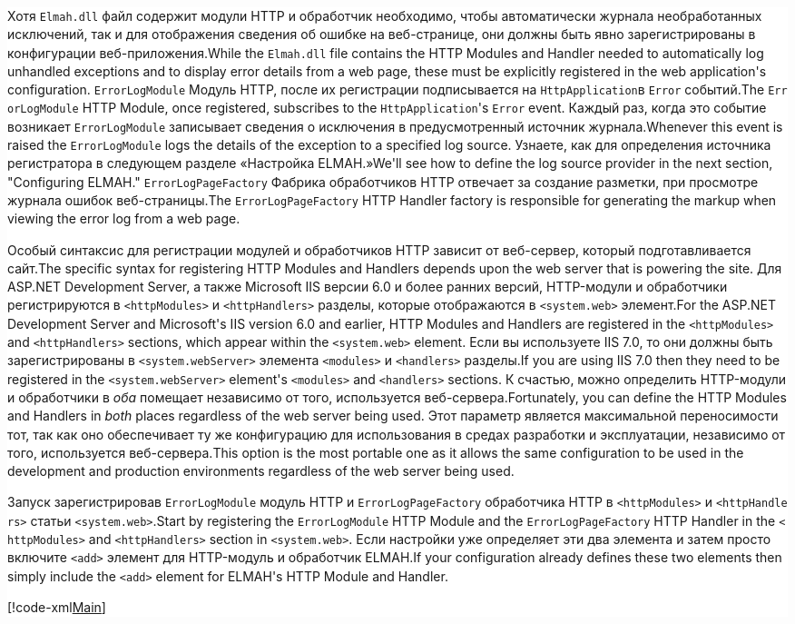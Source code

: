 <span data-ttu-id="aa10f-163">Хотя `Elmah.dll` файл содержит модули HTTP и обработчик необходимо, чтобы автоматически журнала необработанных исключений, так и для отображения сведения об ошибке на веб-странице, они должны быть явно зарегистрированы в конфигурации веб-приложения.</span><span class="sxs-lookup"><span data-stu-id="aa10f-163">While the `Elmah.dll` file contains the HTTP Modules and Handler needed to automatically log unhandled exceptions and to display error details from a web page, these must be explicitly registered in the web application's configuration.</span></span> <span data-ttu-id="aa10f-164">`ErrorLogModule` Модуль HTTP, после их регистрации подписывается на `HttpApplication`в `Error` событий.</span><span class="sxs-lookup"><span data-stu-id="aa10f-164">The `ErrorLogModule` HTTP Module, once registered, subscribes to the `HttpApplication`'s `Error` event.</span></span> <span data-ttu-id="aa10f-165">Каждый раз, когда это событие возникает `ErrorLogModule` записывает сведения о исключения в предусмотренный источник журнала.</span><span class="sxs-lookup"><span data-stu-id="aa10f-165">Whenever this event is raised the `ErrorLogModule` logs the details of the exception to a specified log source.</span></span> <span data-ttu-id="aa10f-166">Узнаете, как для определения источника регистратора в следующем разделе «Настройка ELMAH.»</span><span class="sxs-lookup"><span data-stu-id="aa10f-166">We'll see how to define the log source provider in the next section, "Configuring ELMAH."</span></span> <span data-ttu-id="aa10f-167">`ErrorLogPageFactory` Фабрика обработчиков HTTP отвечает за создание разметки, при просмотре журнала ошибок веб-страницы.</span><span class="sxs-lookup"><span data-stu-id="aa10f-167">The `ErrorLogPageFactory` HTTP Handler factory is responsible for generating the markup when viewing the error log from a web page.</span></span>

<span data-ttu-id="aa10f-168">Особый синтаксис для регистрации модулей и обработчиков HTTP зависит от веб-сервер, который подготавливается сайт.</span><span class="sxs-lookup"><span data-stu-id="aa10f-168">The specific syntax for registering HTTP Modules and Handlers depends upon the web server that is powering the site.</span></span> <span data-ttu-id="aa10f-169">Для ASP.NET Development Server, а также Microsoft IIS версии 6.0 и более ранних версий, HTTP-модули и обработчики регистрируются в `<httpModules>` и `<httpHandlers>` разделы, которые отображаются в `<system.web>` элемент.</span><span class="sxs-lookup"><span data-stu-id="aa10f-169">For the ASP.NET Development Server and Microsoft's IIS version 6.0 and earlier, HTTP Modules and Handlers are registered in the `<httpModules>` and `<httpHandlers>` sections, which appear within the `<system.web>` element.</span></span> <span data-ttu-id="aa10f-170">Если вы используете IIS 7.0, то они должны быть зарегистрированы в `<system.webServer>` элемента `<modules>` и `<handlers>` разделы.</span><span class="sxs-lookup"><span data-stu-id="aa10f-170">If you are using IIS 7.0 then they need to be registered in the `<system.webServer>` element's `<modules>` and `<handlers>` sections.</span></span> <span data-ttu-id="aa10f-171">К счастью, можно определить HTTP-модули и обработчики в *оба* помещает независимо от того, используется веб-сервера.</span><span class="sxs-lookup"><span data-stu-id="aa10f-171">Fortunately, you can define the HTTP Modules and Handlers in *both* places regardless of the web server being used.</span></span> <span data-ttu-id="aa10f-172">Этот параметр является максимальной переносимости тот, так как оно обеспечивает ту же конфигурацию для использования в средах разработки и эксплуатации, независимо от того, используется веб-сервера.</span><span class="sxs-lookup"><span data-stu-id="aa10f-172">This option is the most portable one as it allows the same configuration to be used in the development and production environments regardless of the web server being used.</span></span>

<span data-ttu-id="aa10f-173">Запуск зарегистрировав `ErrorLogModule` модуль HTTP и `ErrorLogPageFactory` обработчика HTTP в `<httpModules>` и `<httpHandlers>` статьи `<system.web>`.</span><span class="sxs-lookup"><span data-stu-id="aa10f-173">Start by registering the `ErrorLogModule` HTTP Module and the `ErrorLogPageFactory` HTTP Handler in the `<httpModules>` and `<httpHandlers>` section in `<system.web>`.</span></span> <span data-ttu-id="aa10f-174">Если настройки уже определяет эти два элемента и затем просто включите `<add>` элемент для HTTP-модуль и обработчик ELMAH.</span><span class="sxs-lookup"><span data-stu-id="aa10f-174">If your configuration already defines these two elements then simply include the `<add>` element for ELMAH's HTTP Module and Handler.</span></span>

[!code-xml[Main](logging-error-details-with-elmah-vb/samples/sample1.xml)]
